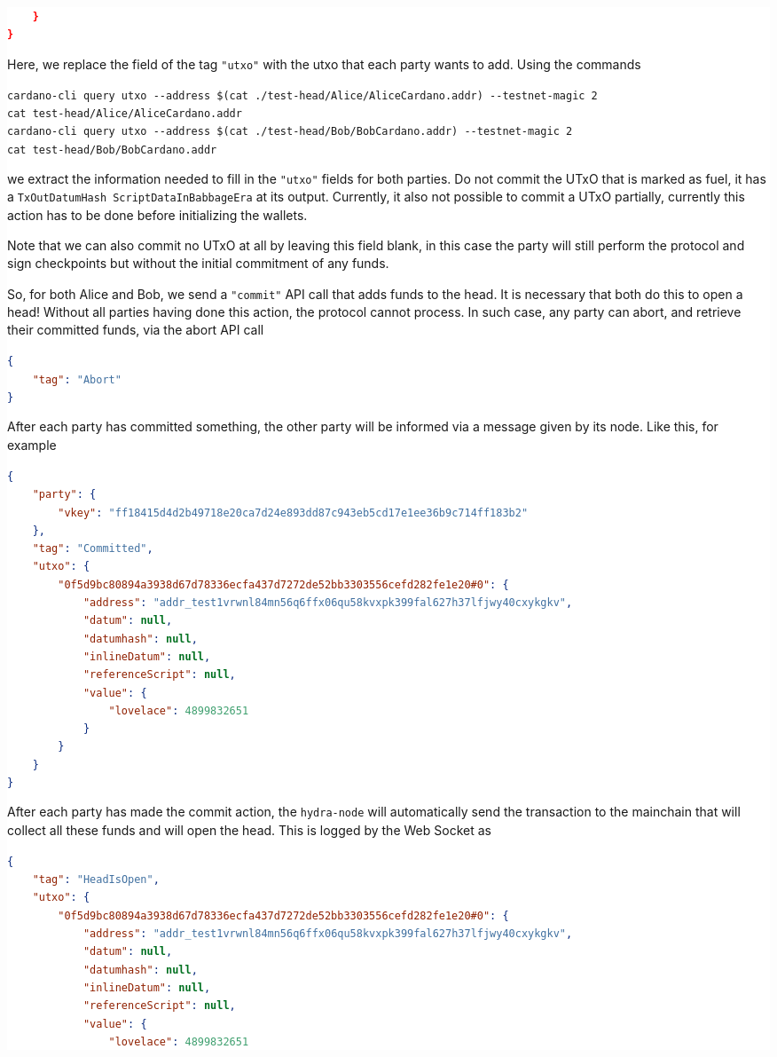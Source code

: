 ```json
	}
}
```
Here, we replace the field of the tag `"utxo"` with the utxo that each party wants to add. Using the commands
```
cardano-cli query utxo --address $(cat ./test-head/Alice/AliceCardano.addr) --testnet-magic 2
cat test-head/Alice/AliceCardano.addr 
cardano-cli query utxo --address $(cat ./test-head/Bob/BobCardano.addr) --testnet-magic 2
cat test-head/Bob/BobCardano.addr
```
we extract the information needed to fill in the `"utxo"` fields for both parties. Do not commit the UTxO that is marked as fuel, it has a `TxOutDatumHash ScriptDataInBabbageEra` at its output. Currently, it also not possible to commit a UTxO partially, currently this action has to be done before initializing the wallets.

Note that we can also commit no UTxO at all by leaving this field blank, in this case the party will still perform the protocol and sign checkpoints but without the initial commitment of any funds. 
	
So, for both Alice and Bob, we send a `"commit"` API call that adds funds to the head. It is necessary that both do this to open a head! Without all parties having done this action, the protocol cannot process. In such case, any party can abort, and retrieve their committed funds, via the abort API call
```json
{
	"tag": "Abort"
}
```
After each party has committed something, the other party will be informed via a message given by its node. Like this, for example
```json
{
   	"party": {
   	    "vkey": "ff18415d4d2b49718e20ca7d24e893dd87c943eb5cd17e1ee36b9c714ff183b2"
   	},
   	"tag": "Committed",
   	"utxo": {
   	    "0f5d9bc80894a3938d67d78336ecfa437d7272de52bb3303556cefd282fe1e20#0": {
   	        "address": "addr_test1vrwnl84mn56q6ffx06qu58kvxpk399fal627h37lfjwy40cxykgkv",
   	        "datum": null,
   	        "datumhash": null,
   	        "inlineDatum": null,
   	        "referenceScript": null,
   	        "value": {
   	            "lovelace": 4899832651
   	        }
   	    }
   	}
}
```
After each party has made the commit action, the `hydra-node` will automatically send the transaction to the mainchain that will collect all these funds and will open the head. This is logged by the Web Socket as
```json
{
   	"tag": "HeadIsOpen",
   	"utxo": {
       	"0f5d9bc80894a3938d67d78336ecfa437d7272de52bb3303556cefd282fe1e20#0": {
           	"address": "addr_test1vrwnl84mn56q6ffx06qu58kvxpk399fal627h37lfjwy40cxykgkv",
           	"datum": null,
           	"datumhash": null,
           	"inlineDatum": null,
           	"referenceScript": null,
           	"value": {
               	"lovelace": 4899832651
```